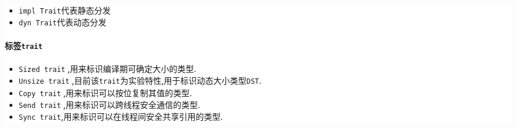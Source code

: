 - `impl Trait`代表静态分发
- `dyn Trait`代表动态分发

#### 标签`trait`

- `Sized trait` ,用来标识编译期可确定大小的类型.
- `Unsize trait` ,目前该`trait`为实验特性,用于标识动态大小类型`DST`.
- `Copy trait` ,用来标识可以按位复制其值的类型.
- `Send trait` ,用来标识可以跨线程安全通信的类型.
- `Sync trait`,用来标识可以在线程间安全共享引用的类型.